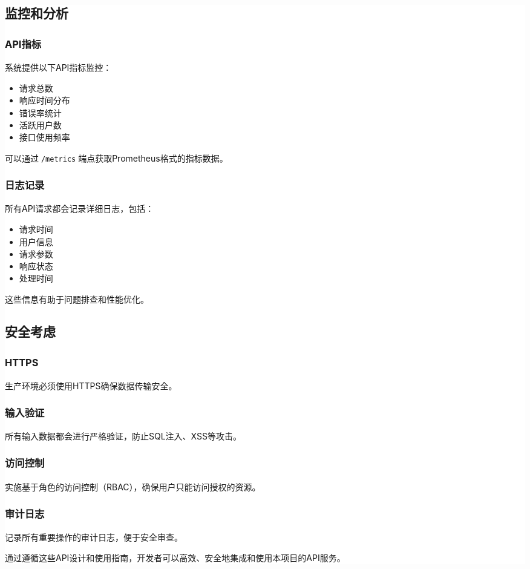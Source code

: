 ## 监控和分析

### API指标

系统提供以下API指标监控：

- 请求总数
- 响应时间分布
- 错误率统计
- 活跃用户数
- 接口使用频率

可以通过 `/metrics` 端点获取Prometheus格式的指标数据。

### 日志记录

所有API请求都会记录详细日志，包括：

- 请求时间
- 用户信息
- 请求参数
- 响应状态
- 处理时间

这些信息有助于问题排查和性能优化。

## 安全考虑

### HTTPS

生产环境必须使用HTTPS确保数据传输安全。

### 输入验证

所有输入数据都会进行严格验证，防止SQL注入、XSS等攻击。

### 访问控制

实施基于角色的访问控制（RBAC），确保用户只能访问授权的资源。

### 审计日志

记录所有重要操作的审计日志，便于安全审查。

通过遵循这些API设计和使用指南，开发者可以高效、安全地集成和使用本项目的API服务。